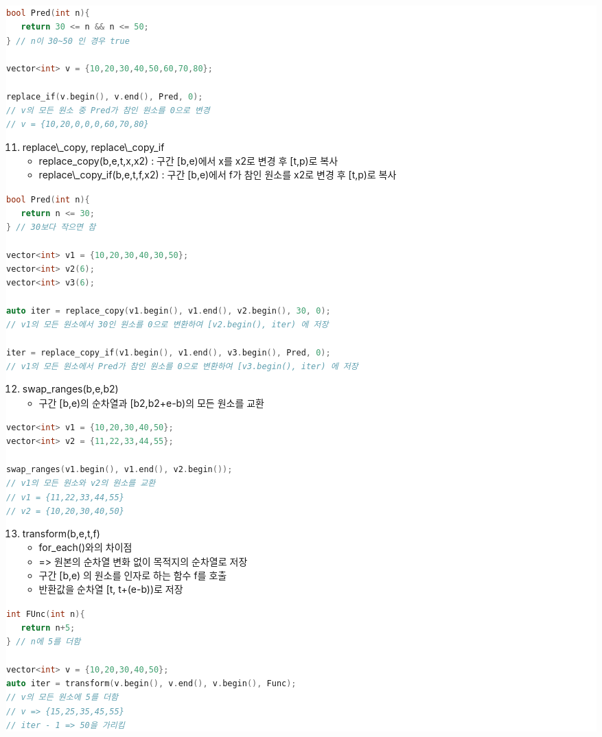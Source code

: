 ```cpp
bool Pred(int n){
   return 30 <= n && n <= 50;
} // n이 30~50 인 경우 true

vector<int> v = {10,20,30,40,50,60,70,80};

replace_if(v.begin(), v.end(), Pred, 0);
// v의 모든 원소 중 Pred가 참인 원소를 0으로 변경
// v = {10,20,0,0,0,60,70,80}
```

11. replace\\\_copy, replace\\\_copy_if
    - replace_copy(b,e,t,x,x2) : 구간 [b,e)에서 x를 x2로 변경 후 [t,p)로 복사
    - replace\\\_copy_if(b,e,t,f,x2) : 구간 [b,e)에서 f가 참인 원소를 x2로 변경 후 [t,p)로 복사

```cpp
bool Pred(int n){
   return n <= 30;
} // 30보다 작으면 참

vector<int> v1 = {10,20,30,40,30,50};
vector<int> v2(6);
vector<int> v3(6);

auto iter = replace_copy(v1.begin(), v1.end(), v2.begin(), 30, 0);
// v1의 모든 원소에서 30인 원소를 0으로 변환하여 [v2.begin(), iter) 에 저장

iter = replace_copy_if(v1.begin(), v1.end(), v3.begin(), Pred, 0);
// v1의 모든 원소에서 Pred가 참인 원소를 0으로 변환하여 [v3.begin(), iter) 에 저장
```

12. swap_ranges(b,e,b2)
    - 구간 [b,e)의 순차열과 [b2,b2+e-b)의 모든 원소를 교환

```cpp
vector<int> v1 = {10,20,30,40,50};
vector<int> v2 = {11,22,33,44,55};

swap_ranges(v1.begin(), v1.end(), v2.begin());
// v1의 모든 원소와 v2의 원소를 교환
// v1 = {11,22,33,44,55}
// v2 = {10,20,30,40,50}

```

13. transform(b,e,t,f)
    - for_each()와의 차이점
    - => 원본의 순차열 변화 없이 목적지의 순차열로 저장
    - 구간 [b,e) 의 원소를 인자로 하는 함수 f를 호출
    - 반환값을 순차열 [t, t+(e-b))로 저장

```cpp
int FUnc(int n){
   return n+5;
} // n에 5를 더함

vector<int> v = {10,20,30,40,50};
auto iter = transform(v.begin(), v.end(), v.begin(), Func);
// v의 모든 원소에 5를 더함
// v => {15,25,35,45,55}
// iter - 1 => 50을 가리킴
```
